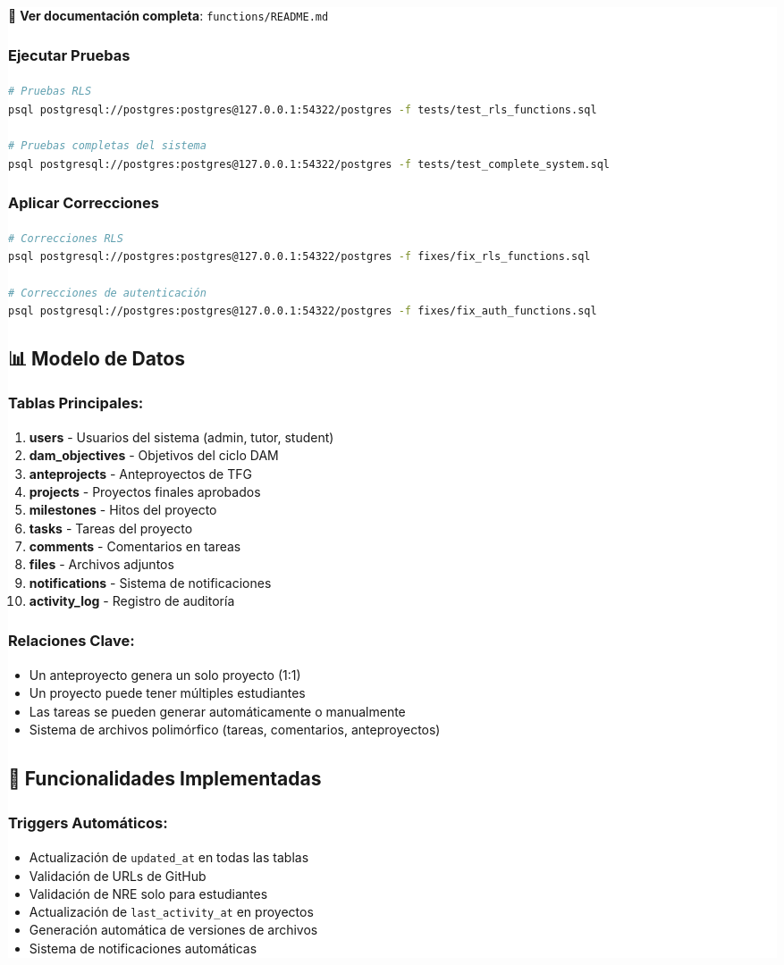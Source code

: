 📖 **Ver documentación completa**: `functions/README.md`

### Ejecutar Pruebas
```bash
# Pruebas RLS
psql postgresql://postgres:postgres@127.0.0.1:54322/postgres -f tests/test_rls_functions.sql

# Pruebas completas del sistema
psql postgresql://postgres:postgres@127.0.0.1:54322/postgres -f tests/test_complete_system.sql
```

### Aplicar Correcciones
```bash
# Correcciones RLS
psql postgresql://postgres:postgres@127.0.0.1:54322/postgres -f fixes/fix_rls_functions.sql

# Correcciones de autenticación
psql postgresql://postgres:postgres@127.0.0.1:54322/postgres -f fixes/fix_auth_functions.sql
```

## 📊 Modelo de Datos

### Tablas Principales:
1. **users** - Usuarios del sistema (admin, tutor, student)
2. **dam_objectives** - Objetivos del ciclo DAM
3. **anteprojects** - Anteproyectos de TFG
4. **projects** - Proyectos finales aprobados
5. **milestones** - Hitos del proyecto
6. **tasks** - Tareas del proyecto
7. **comments** - Comentarios en tareas
8. **files** - Archivos adjuntos
9. **notifications** - Sistema de notificaciones
10. **activity_log** - Registro de auditoría

### Relaciones Clave:
- Un anteproyecto genera un solo proyecto (1:1)
- Un proyecto puede tener múltiples estudiantes
- Las tareas se pueden generar automáticamente o manualmente
- Sistema de archivos polimórfico (tareas, comentarios, anteproyectos)

## 🔧 Funcionalidades Implementadas

### Triggers Automáticos:
- Actualización de `updated_at` en todas las tablas
- Validación de URLs de GitHub
- Validación de NRE solo para estudiantes
- Actualización de `last_activity_at` en proyectos
- Generación automática de versiones de archivos
- Sistema de notificaciones automáticas

